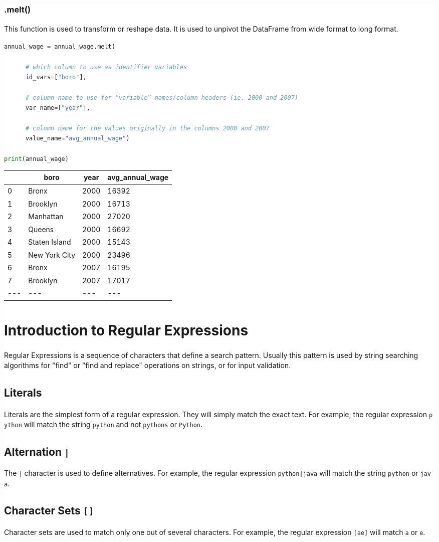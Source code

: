 ### .melt()
This function is used to transform or reshape data. It is used to unpivot the DataFrame from wide format to long format.
```python
annual_wage = annual_wage.melt(

      # which column to use as identifier variables
      id_vars=["boro"], 
      
      # column name to use for “variable” names/column headers (ie. 2000 and 2007) 
      var_name=["year"], 

      # column name for the values originally in the columns 2000 and 2007
      value_name="avg_annual_wage") 

print(annual_wage)
```
|       | boro           | year | avg_annual_wage |
|-------|----------------|------|-----------------|
| 0     | Bronx          | 2000 | 16392           |
| 1     | Brooklyn       | 2000 | 16713           |
| 2     | Manhattan      | 2000 | 27020           |
| 3     | Queens         | 2000 | 16692           |
| 4     | Staten Island  | 2000 | 15143           |
| 5     | New York City  | 2000 | 23496           |
| 6     | Bronx          | 2007 | 16195           |
| 7     | Brooklyn       | 2007 | 17017           |
| ---   | ---            | ---  | ---             |

# Introduction to Regular Expressions
Regular Expressions is a sequence of characters that define a search pattern. Usually this pattern is used by string searching algorithms for "find" or "find and replace" operations on strings, or for input validation.

## Literals
Literals are the simplest form of a regular expression. They will simply match the exact text. For example, the regular expression `python` will match the string `python` and not `pythons` or `Python`.

## Alternation `|`
The `|` character is used to define alternatives. For example, the regular expression `python|java` will match the string `python` or `java`.

## Character Sets `[]`
Character sets are used to match only one out of several characters. For example, the regular expression `[ae]` will match `a` or `e`.
